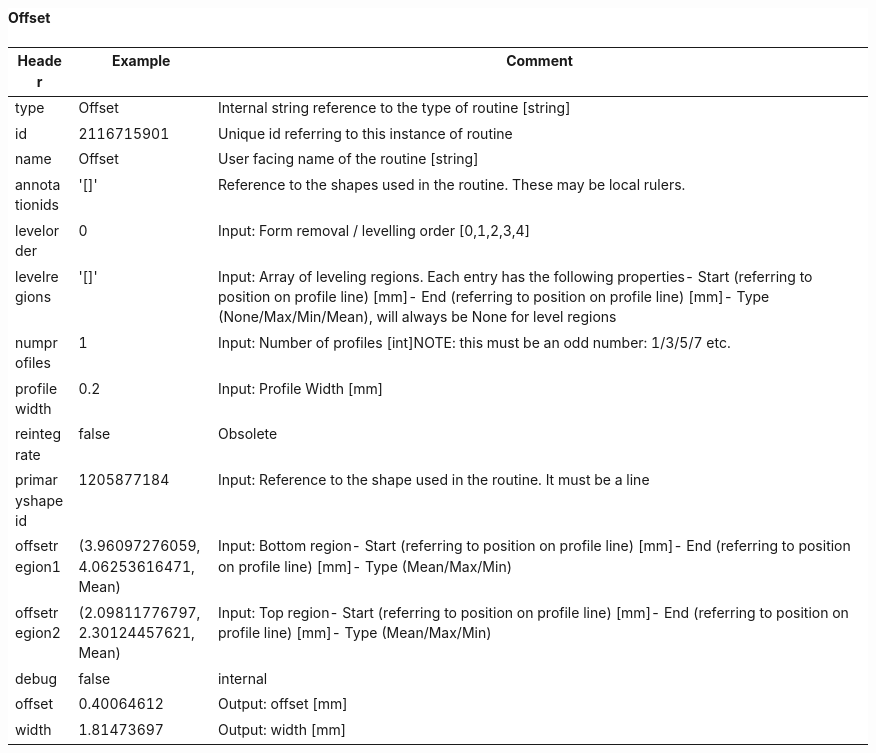 #### Offset

| Header              | Example                                                                     | Comment                                                                                                                                                                                                                                          |
|---------------------|-----------------------------------------------------------------------------|--------------------------------------------------------------------------------------------------------------------------------------------------------------------------------------------------------------------------------------------------|
| type                | Offset                                                                      | Internal string reference to the type of routine [string]                                                                                                                                                                                        |
| id                  | 2116715901                                                                  | Unique id referring to this instance of routine                                                                                                                                                                                                  |
| name                | Offset                                                                      | User facing name of the routine [string]                                                                                                                                                                                                         |
| annotationids       | '[]'                                                                        | Reference to the shapes used in the routine. These may be local rulers.                                                                                                                                                                          |
| levelorder          | 0                                                                           | Input: Form removal / levelling order [0,1,2,3,4]                                                                                                                                                                                                |
| levelregions        | '[]'                                                                        | Input: Array of leveling regions. Each entry has the following properties- Start (referring to position on profile line) [mm]- End (referring to position on profile line) [mm]- Type (None/Max/Min/Mean), will always be None for level regions |
| numprofiles         | 1                                                                           | Input: Number of profiles [int]NOTE: this must be an odd number: 1/3/5/7 etc.                                                                                                                                                                    |
| profilewidth        | 0.2                                                                         | Input: Profile Width [mm]                                                                                                                                                                                                                        |
| reintegrate         | false                                                                       | Obsolete                                                                                                                                                                                                                                         |
| primaryshapeid      | 1205877184                                                                  | Input: Reference to the shape used in the routine. It must be a line                                                                                                                                                                             |
| offsetregion1       | (3.96097276059, 4.06253616471, Mean)                                        | Input: Bottom region- Start (referring to position on profile line) [mm]- End (referring to position on profile line) [mm]- Type (Mean/Max/Min)                                                                                                  |
| offsetregion2       | (2.09811776797, 2.30124457621, Mean)                                        | Input: Top region- Start (referring to position on profile line) [mm]- End (referring to position on profile line) [mm]- Type (Mean/Max/Min)                                                                                                     |
| debug               | false                                                                       | internal                                                                                                                                                                                                                                         |
| offset              | 0.40064612                                                                  | Output: offset [mm]                                                                                                                                                                                                                              |
| width               | 1.81473697                                                                  | Output: width [mm]                                                                                                                                                                                                                               |